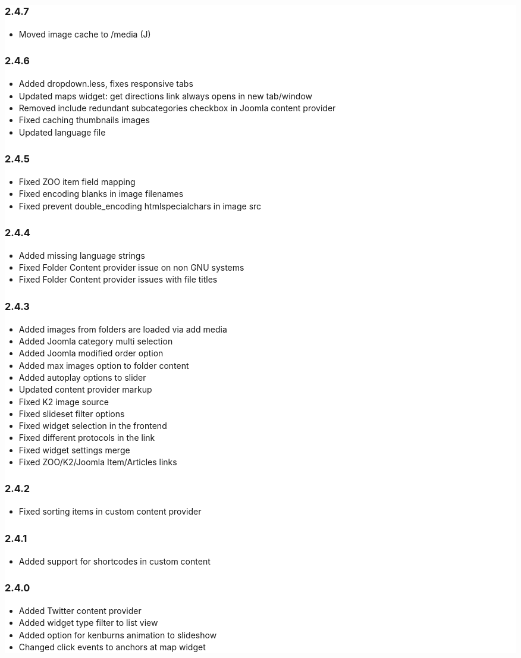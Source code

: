 ### 2.4.7

 - Moved image cache to /media (J)

### 2.4.6

 - Added dropdown.less, fixes responsive tabs
 - Updated maps widget: get directions link always opens in new tab/window
 - Removed include redundant subcategories checkbox in Joomla content provider
 - Fixed caching thumbnails images
 - Updated language file

### 2.4.5

 - Fixed ZOO item field mapping
 - Fixed encoding blanks in image filenames
 - Fixed prevent double_encoding htmlspecialchars in image src

### 2.4.4

 - Added missing language strings
 - Fixed Folder Content provider issue on non GNU systems
 - Fixed Folder Content provider issues with file titles

### 2.4.3

 - Added images from folders are loaded via add media
 - Added Joomla category multi selection
 - Added Joomla modified order option
 - Added max images option to folder content
 - Added autoplay options to slider
 - Updated content provider markup
 - Fixed K2 image source
 - Fixed slideset filter options
 - Fixed widget selection in the frontend
 - Fixed different protocols in the link
 - Fixed widget settings merge
 - Fixed ZOO/K2/Joomla Item/Articles links

### 2.4.2

 - Fixed sorting items in custom content provider

### 2.4.1

 - Added support for shortcodes in custom content

### 2.4.0

 - Added Twitter content provider
 - Added widget type filter to list view
 - Added option for kenburns animation to slideshow
 - Changed click events to anchors at map widget
